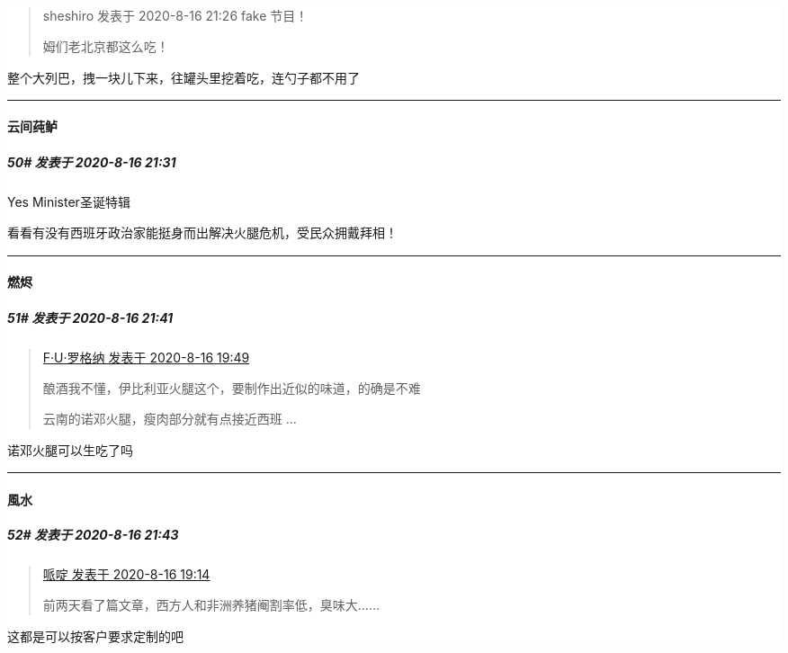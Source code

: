 

<blockquote>sheshiro 发表于 2020-8-16 21:26
fake 节目！

姆们老北京都这么吃！</blockquote>
整个大列巴，拽一块儿下来，往罐头里挖着吃，连勺子都不用了







-----

####  云间莼鲈  
##### 50#       发表于 2020-8-16 21:31




Yes Minister圣诞特辑


看看有没有西班牙政治家能挺身而出解决火腿危机，受民众拥戴拜相！







-----

####  燃烬  
##### 51#       发表于 2020-8-16 21:41



<blockquote><a href="httphttps://bbs.saraba1st.com/2b/forum.php?mod=redirect&amp;goto=findpost&amp;pid=48450925&amp;ptid=1955010" target="_blank">F·U·罗格纳 发表于 2020-8-16 19:49</a>

酿酒我不懂，伊比利亚火腿这个，要制作出近似的味道，的确是不难


云南的诺邓火腿，瘦肉部分就有点接近西班 ...</blockquote>
诺邓火腿可以生吃了吗







-----

####  風水  
##### 52#       发表于 2020-8-16 21:43



<blockquote><a href="httphttps://bbs.saraba1st.com/2b/forum.php?mod=redirect&amp;goto=findpost&amp;pid=48450642&amp;ptid=1955010" target="_blank">哌啶 发表于 2020-8-16 19:14</a>

前两天看了篇文章，西方人和非洲养猪阉割率低，臭味大……</blockquote>
这都是可以按客户要求定制的吧
